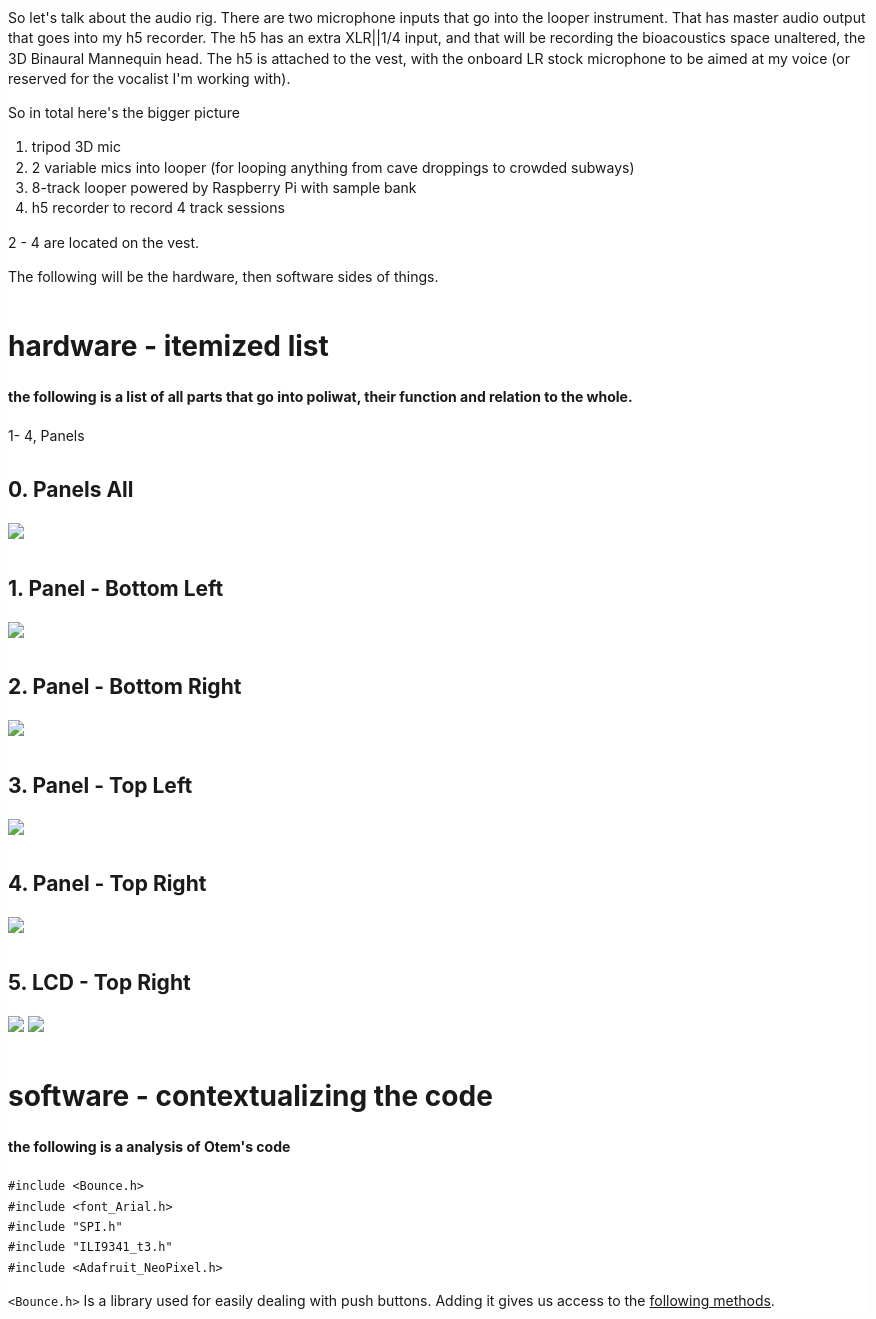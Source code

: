 So let's talk about the audio rig. There are two microphone inputs that go into the looper instrument. That has master audio output that goes into my h5 recorder. The h5 has an extra XLR||1/4 input, and that will be recording the bioacoustics space unaltered, the 3D Binaural Mannequin head. The h5 is attached to the vest, with the onboard LR stock microphone to be aimed at my voice (or reserved for the vocalist I'm working with).

So in total here's the bigger picture

1. tripod 3D mic
2. 2 variable mics into looper (for looping anything from cave droppings to crowded subways)
3. 8-track looper powered by Raspberry Pi with sample bank
4. h5 recorder to record 4 track sessions

2 - 4 are located on the vest.

The following will be the hardware, then software sides of things.



# hardware - itemized list
#### the following is a list of all parts that go into poliwat, their function and relation to the whole.

1- 4, Panels
<h2> 0. Panels All</h2>
<img src="/images/poliwat4-mods.JPG"/>

<h2> 1. Panel - Bottom Left</h2>
<img src="/images/BL.JPG"/>

<h2> 2. Panel - Bottom Right</h2>
<img src="/images/BR.JPG"/>

<h2> 3. Panel - Top Left</h2>
<img src="/images/TL.JPG"/>

<h2> 4. Panel - Top Right</h2>
<img src="/images/TR.JPG"/>

<h2> 5. LCD - Top Right</h2>
<img src="/images/lcd.JPG"/>
<img src="/images/lcd-back.JPG"/>



# software - contextualizing the code
#### the following is a analysis of Otem's code

```
#include <Bounce.h>
#include <font_Arial.h>
#include "SPI.h"
#include "ILI9341_t3.h"
#include <Adafruit_NeoPixel.h>

```
`<Bounce.h>`
Is a library used for easily dealing with push buttons. Adding it gives us access to the [following methods](https://github.com/thomasfredericks/Bounce2/wiki).
